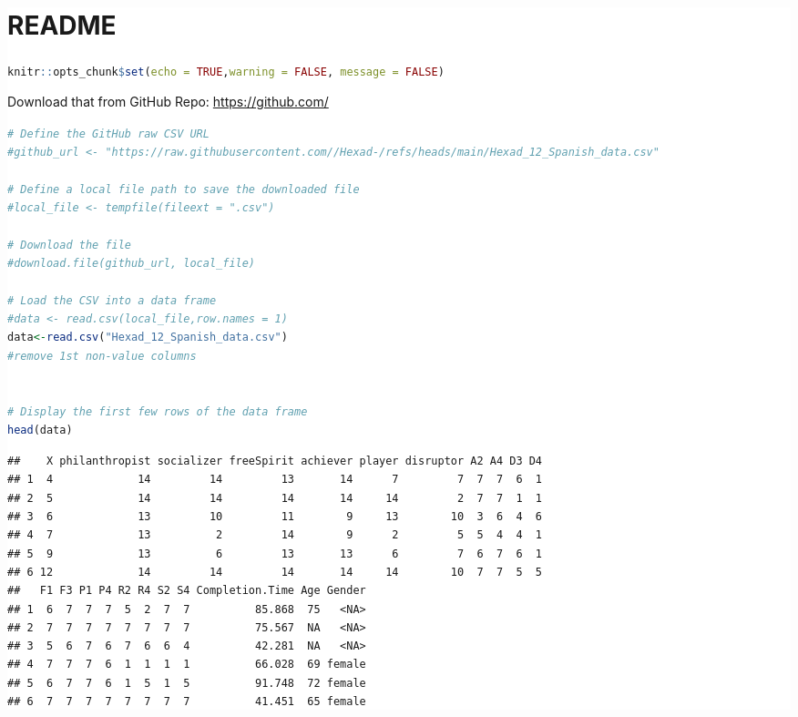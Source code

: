README
================

``` r
knitr::opts_chunk$set(echo = TRUE,warning = FALSE, message = FALSE)
```

Download that from GitHub Repo: <https://github.com/>

``` r
# Define the GitHub raw CSV URL
#github_url <- "https://raw.githubusercontent.com//Hexad-/refs/heads/main/Hexad_12_Spanish_data.csv"

# Define a local file path to save the downloaded file
#local_file <- tempfile(fileext = ".csv")

# Download the file
#download.file(github_url, local_file)

# Load the CSV into a data frame
#data <- read.csv(local_file,row.names = 1)
data<-read.csv("Hexad_12_Spanish_data.csv")
#remove 1st non-value columns


# Display the first few rows of the data frame
head(data)
```

    ##    X philanthropist socializer freeSpirit achiever player disruptor A2 A4 D3 D4
    ## 1  4             14         14         13       14      7         7  7  7  6  1
    ## 2  5             14         14         14       14     14         2  7  7  1  1
    ## 3  6             13         10         11        9     13        10  3  6  4  6
    ## 4  7             13          2         14        9      2         5  5  4  4  1
    ## 5  9             13          6         13       13      6         7  6  7  6  1
    ## 6 12             14         14         14       14     14        10  7  7  5  5
    ##   F1 F3 P1 P4 R2 R4 S2 S4 Completion.Time Age Gender
    ## 1  6  7  7  7  5  2  7  7          85.868  75   <NA>
    ## 2  7  7  7  7  7  7  7  7          75.567  NA   <NA>
    ## 3  5  6  7  6  7  6  6  4          42.281  NA   <NA>
    ## 4  7  7  7  6  1  1  1  1          66.028  69 female
    ## 5  6  7  7  6  1  5  1  5          91.748  72 female
    ## 6  7  7  7  7  7  7  7  7          41.451  65 female